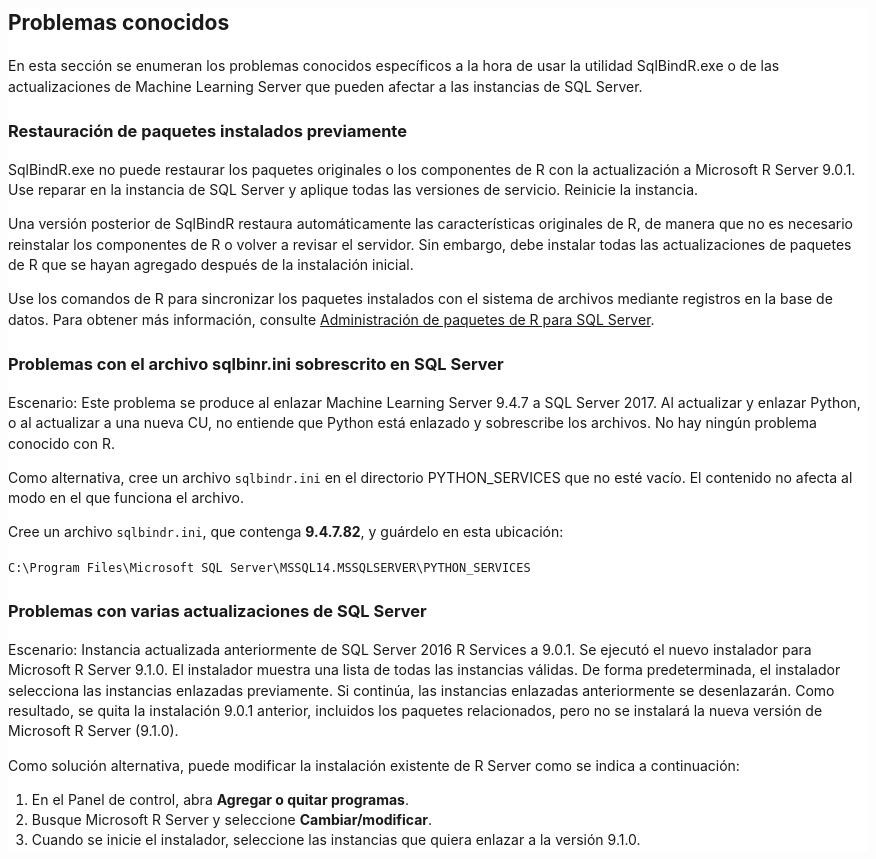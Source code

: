 ## <a name="known-issues"></a>Problemas conocidos

En esta sección se enumeran los problemas conocidos específicos a la hora de usar la utilidad SqlBindR.exe o de las actualizaciones de Machine Learning Server que pueden afectar a las instancias de SQL Server.

### <a name="restoring-packages-that-were-previously-installed"></a>Restauración de paquetes instalados previamente

SqlBindR.exe no puede restaurar los paquetes originales o los componentes de R con la actualización a Microsoft R Server 9.0.1. Use reparar en la instancia de SQL Server y aplique todas las versiones de servicio. Reinicie la instancia.

Una versión posterior de SqlBindR restaura automáticamente las características originales de R, de manera que no es necesario reinstalar los componentes de R o volver a revisar el servidor. Sin embargo, debe instalar todas las actualizaciones de paquetes de R que se hayan agregado después de la instalación inicial.

Use los comandos de R para sincronizar los paquetes instalados con el sistema de archivos mediante registros en la base de datos. Para obtener más información, consulte [Administración de paquetes de R para SQL Server](../package-management/install-additional-r-packages-on-sql-server.md).

### <a name="problems-with-overwritten-sqlbinrini-file-in-sql-server"></a>Problemas con el archivo sqlbinr.ini sobrescrito en SQL Server

Escenario: Este problema se produce al enlazar Machine Learning Server 9.4.7 a SQL Server 2017.  Al actualizar y enlazar Python, o al actualizar a una nueva CU, no entiende que Python está enlazado y sobrescribe los archivos. No hay ningún problema conocido con R.

Como alternativa, cree un archivo `sqlbindr.ini` en el directorio PYTHON_SERVICES que no esté vacío. El contenido no afecta al modo en el que funciona el archivo.

Cree un archivo `sqlbindr.ini`, que contenga **9.4.7.82**, y guárdelo en esta ubicación:  

`C:\Program Files\Microsoft SQL Server\MSSQL14.MSSQLSERVER\PYTHON_SERVICES`

### <a name="problems-with-multiple-upgrades-from-sql-server"></a>Problemas con varias actualizaciones de SQL Server

Escenario: Instancia actualizada anteriormente de SQL Server 2016 R Services a 9.0.1. Se ejecutó el nuevo instalador para Microsoft R Server 9.1.0. El instalador muestra una lista de todas las instancias válidas.
De forma predeterminada, el instalador selecciona las instancias enlazadas previamente. Si continúa, las instancias enlazadas anteriormente se desenlazarán. Como resultado, se quita la instalación 9.0.1 anterior, incluidos los paquetes relacionados, pero no se instalará la nueva versión de Microsoft R Server (9.1.0).

Como solución alternativa, puede modificar la instalación existente de R Server como se indica a continuación:
1. En el Panel de control, abra **Agregar o quitar programas**.
2. Busque Microsoft R Server y seleccione **Cambiar/modificar**.
3. Cuando se inicie el instalador, seleccione las instancias que quiera enlazar a la versión 9.1.0.
